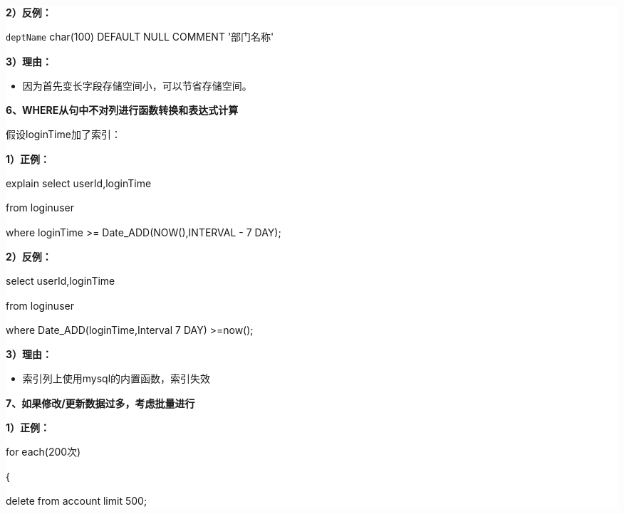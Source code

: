 
**2）反例：**

 

 `deptName` char(100) DEFAULT NULL COMMENT '部门名称'

 

**3）理由：**

 

- 因为首先变长字段存储空间小，可以节省存储空间。

 

 

**6、WHERE从句中不对列进行函数转换和表达式计算**

 

假设loginTime加了索引：

 

**1）正例：**

 

explain select userId,loginTime 

from loginuser 

where loginTime >= Date_ADD(NOW(),INTERVAL - 7 DAY);

 

**2）反例：**

 

select userId,loginTime 

from loginuser

where Date_ADD(loginTime,Interval 7 DAY) >=now();

 

**3）理由：**

 

- 索引列上使用mysql的内置函数，索引失效

 

 

**7、如果修改/更新数据过多，考虑批量进行**

 

**1）正例：**

 

for each(200次)

{

 delete from account limit 500;
